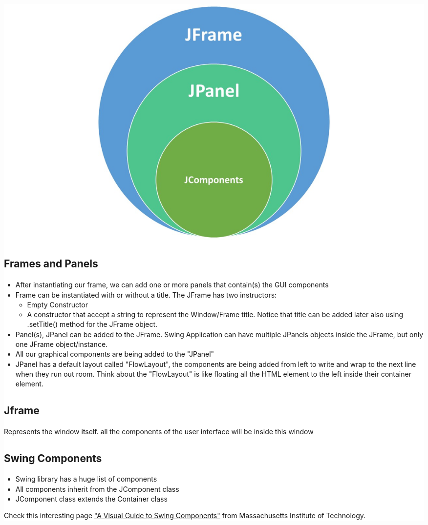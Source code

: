 ![JFrame-JPanel-JComponents](/images/JFrame-JPanel-JComponents.jpg)

## Frames and Panels
- After instantiating our frame, we can add one or more panels that contain(s) the GUI components
- Frame can be instantiated with or without a title. The JFrame has two instructors:
    - Empty Constructor
    - A constructor that accept a string to represent the Window/Frame title. Notice that title can be added later also using .setTitle() method for the JFrame object.
- Panel(s), JPanel can be added to the JFrame. Swing Application can have multiple JPanels objects inside the JFrame, but only one JFrame object/instance.
- All our graphical components are being added to the "JPanel"
- JPanel has a default layout called "FlowLayout", the components are being added from left to write and wrap to the next line when they run out room. Think about the "FlowLayout" is like floating all the HTML element to the left inside their container element.

## Jframe
Represents the window itself. all the components of the user interface will be inside this window

## Swing Components
- Swing library has a huge list of components
- All components inherit from the JComponent class
- JComponent class extends the Container class

Check this interesting page ["A Visual Guide to Swing Components"](https://web.mit.edu/6.005/www/sp14/psets/ps4/java-6-tutorial/components.html) from Massachusetts Institute of Technology.
